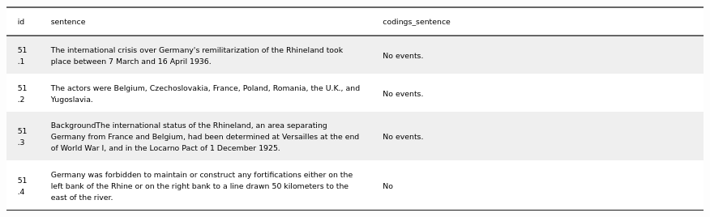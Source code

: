 <div class="tabwid"><style>.cl-8d2f6192{}.cl-8d2aa620{font-family:'DejaVu Sans';font-size:7pt;font-weight:normal;font-style:normal;text-decoration:none;color:rgba(0, 0, 0, 1.00);background-color:transparent;}.cl-8d2aa62a{font-family:'DejaVu Sans';font-size:7pt;font-weight:normal;font-style:normal;text-decoration:underline;color:rgba(0, 0, 0, 1.00);background-color:transparent;}.cl-8d2ab1c4{margin:0;text-align:left;border-bottom: 0 solid rgba(0, 0, 0, 1.00);border-top: 0 solid rgba(0, 0, 0, 1.00);border-left: 0 solid rgba(0, 0, 0, 1.00);border-right: 0 solid rgba(0, 0, 0, 1.00);padding-bottom:5pt;padding-top:5pt;padding-left:5pt;padding-right:5pt;line-height: 1;background-color:transparent;}.cl-8d2ae8c4{width:360pt;background-color:rgba(239, 239, 239, 1.00);vertical-align: middle;border-bottom: 0 solid rgba(0, 0, 0, 1.00);border-top: 0 solid rgba(0, 0, 0, 1.00);border-left: 0 solid rgba(0, 0, 0, 1.00);border-right: 0 solid rgba(0, 0, 0, 1.00);margin-bottom:0;margin-top:0;margin-left:0;margin-right:0;}.cl-8d2ae8c5{width:21.6pt;background-color:rgba(239, 239, 239, 1.00);vertical-align: middle;border-bottom: 0 solid rgba(0, 0, 0, 1.00);border-top: 0 solid rgba(0, 0, 0, 1.00);border-left: 0 solid rgba(0, 0, 0, 1.00);border-right: 0 solid rgba(0, 0, 0, 1.00);margin-bottom:0;margin-top:0;margin-left:0;margin-right:0;}.cl-8d2ae8ce{width:360pt;background-color:transparent;vertical-align: middle;border-bottom: 0 solid rgba(0, 0, 0, 1.00);border-top: 0 solid rgba(0, 0, 0, 1.00);border-left: 0 solid rgba(0, 0, 0, 1.00);border-right: 0 solid rgba(0, 0, 0, 1.00);margin-bottom:0;margin-top:0;margin-left:0;margin-right:0;}.cl-8d2ae8d8{width:21.6pt;background-color:transparent;vertical-align: middle;border-bottom: 0 solid rgba(0, 0, 0, 1.00);border-top: 0 solid rgba(0, 0, 0, 1.00);border-left: 0 solid rgba(0, 0, 0, 1.00);border-right: 0 solid rgba(0, 0, 0, 1.00);margin-bottom:0;margin-top:0;margin-left:0;margin-right:0;}.cl-8d2ae8ec{width:360pt;background-color:transparent;vertical-align: middle;border-bottom: 2pt solid rgba(102, 102, 102, 1.00);border-top: 0 solid rgba(0, 0, 0, 1.00);border-left: 0 solid rgba(0, 0, 0, 1.00);border-right: 0 solid rgba(0, 0, 0, 1.00);margin-bottom:0;margin-top:0;margin-left:0;margin-right:0;}.cl-8d2ae8ed{width:21.6pt;background-color:transparent;vertical-align: middle;border-bottom: 2pt solid rgba(102, 102, 102, 1.00);border-top: 0 solid rgba(0, 0, 0, 1.00);border-left: 0 solid rgba(0, 0, 0, 1.00);border-right: 0 solid rgba(0, 0, 0, 1.00);margin-bottom:0;margin-top:0;margin-left:0;margin-right:0;}.cl-8d2ae8ee{width:360pt;background-color:transparent;vertical-align: middle;border-bottom: 2pt solid rgba(102, 102, 102, 1.00);border-top: 2pt solid rgba(102, 102, 102, 1.00);border-left: 0 solid rgba(0, 0, 0, 1.00);border-right: 0 solid rgba(0, 0, 0, 1.00);margin-bottom:0;margin-top:0;margin-left:0;margin-right:0;}.cl-8d2ae900{width:21.6pt;background-color:transparent;vertical-align: middle;border-bottom: 2pt solid rgba(102, 102, 102, 1.00);border-top: 2pt solid rgba(102, 102, 102, 1.00);border-left: 0 solid rgba(0, 0, 0, 1.00);border-right: 0 solid rgba(0, 0, 0, 1.00);margin-bottom:0;margin-top:0;margin-left:0;margin-right:0;}</style><table class='cl-8d2f6192'><thead><tr style="overflow-wrap:break-word;"><td class="cl-8d2ae900"><p class="cl-8d2ab1c4"><span class="cl-8d2aa620">id</span></p></td><td class="cl-8d2ae8ee"><p class="cl-8d2ab1c4"><span class="cl-8d2aa620">sentence</span></p></td><td class="cl-8d2ae8ee"><p class="cl-8d2ab1c4"><span class="cl-8d2aa620">codings_sentence</span></p></td></tr></thead><tbody><tr style="overflow-wrap:break-word;"><td class="cl-8d2ae8c5"><p class="cl-8d2ab1c4"><span class="cl-8d2aa620">51.1</span></p></td><td class="cl-8d2ae8c4"><p class="cl-8d2ab1c4"><span class="cl-8d2aa620">The international crisis over Germany's remilitarization of the Rhineland took place between 7 March and 16 April 1936.</span></p></td><td class="cl-8d2ae8c4"><p class="cl-8d2ab1c4"><span class="cl-8d2aa620">No</span><span class="cl-8d2aa620"> </span><span class="cl-8d2aa620">events.</span></p></td></tr><tr style="overflow-wrap:break-word;"><td class="cl-8d2ae8d8"><p class="cl-8d2ab1c4"><span class="cl-8d2aa620">51.2</span></p></td><td class="cl-8d2ae8ce"><p class="cl-8d2ab1c4"><span class="cl-8d2aa620">The actors were Belgium, Czechoslovakia, France, Poland, Romania, the U.K., and Yugoslavia.</span></p></td><td class="cl-8d2ae8ce"><p class="cl-8d2ab1c4"><span class="cl-8d2aa620">No</span><span class="cl-8d2aa620"> </span><span class="cl-8d2aa620">events.</span></p></td></tr><tr style="overflow-wrap:break-word;"><td class="cl-8d2ae8c5"><p class="cl-8d2ab1c4"><span class="cl-8d2aa620">51.3</span></p></td><td class="cl-8d2ae8c4"><p class="cl-8d2ab1c4"><span class="cl-8d2aa620">BackgroundThe international status of the Rhineland, an area separating Germany from France and Belgium, had been determined at Versailles at the end of World War I, and in the Locarno Pact of 1 December 1925.</span></p></td><td class="cl-8d2ae8c4"><p class="cl-8d2ab1c4"><span class="cl-8d2aa620">No</span><span class="cl-8d2aa620"> </span><span class="cl-8d2aa620">events.</span></p></td></tr><tr style="overflow-wrap:break-word;"><td class="cl-8d2ae8d8"><p class="cl-8d2ab1c4"><span class="cl-8d2aa620">51.4</span></p></td><td class="cl-8d2ae8ce"><p class="cl-8d2ab1c4"><span class="cl-8d2aa620">Germany was forbidden to maintain or construct any fortifications either on the left bank of the Rhine or on the right bank to a line drawn 50 kilometers to the east of the river.</span></p></td><td class="cl-8d2ae8ce"><p class="cl-8d2ab1c4"><span class="cl-8d2aa620">No</span><span class="cl-8d2aa620">